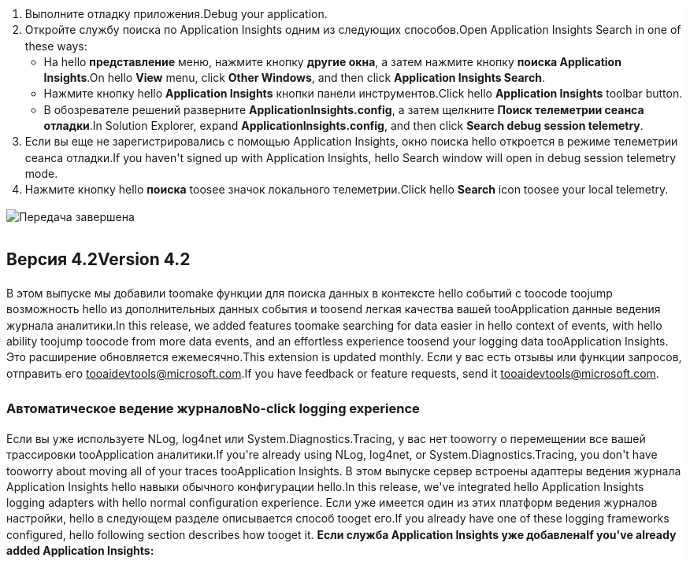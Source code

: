 1. <span data-ttu-id="18b78-246">Выполните отладку приложения.</span><span class="sxs-lookup"><span data-stu-id="18b78-246">Debug your application.</span></span>
2. <span data-ttu-id="18b78-247">Откройте службу поиска по Application Insights одним из следующих способов.</span><span class="sxs-lookup"><span data-stu-id="18b78-247">Open Application Insights Search in one of these ways:</span></span>
   * <span data-ttu-id="18b78-248">На hello **представление** меню, нажмите кнопку **другие окна**, а затем нажмите кнопку **поиска Application Insights**.</span><span class="sxs-lookup"><span data-stu-id="18b78-248">On hello **View** menu, click **Other Windows**, and then click **Application Insights Search**.</span></span>
   * <span data-ttu-id="18b78-249">Нажмите кнопку hello **Application Insights** кнопки панели инструментов.</span><span class="sxs-lookup"><span data-stu-id="18b78-249">Click hello **Application Insights** toolbar button.</span></span>
   * <span data-ttu-id="18b78-250">В обозревателе решений разверните **ApplicationInsights.config**, а затем щелкните **Поиск телеметрии сеанса отладки**.</span><span class="sxs-lookup"><span data-stu-id="18b78-250">In Solution Explorer, expand **ApplicationInsights.config**, and then click **Search debug session telemetry**.</span></span>
3. <span data-ttu-id="18b78-251">Если вы еще не зарегистрировались с помощью Application Insights, окно поиска hello откроется в режиме телеметрии сеанса отладки.</span><span class="sxs-lookup"><span data-stu-id="18b78-251">If you haven't signed up with Application Insights, hello Search window will open in debug session telemetry mode.</span></span>
4. <span data-ttu-id="18b78-252">Нажмите кнопку hello **поиска** toosee значок локального телеметрии.</span><span class="sxs-lookup"><span data-stu-id="18b78-252">Click hello **Search** icon toosee your local telemetry.</span></span>

![Передача завершена](./media/app-insights-release-notes-vsix/LocalSearch.png)

## <a name="version-42"></a><span data-ttu-id="18b78-254">Версия 4.2</span><span class="sxs-lookup"><span data-stu-id="18b78-254">Version 4.2</span></span>
<span data-ttu-id="18b78-255">В этом выпуске мы добавили toomake функции для поиска данных в контексте hello событий с toocode toojump возможность hello из дополнительных данных события и toosend легкая качества вашей tooApplication данные ведения журнала аналитики.</span><span class="sxs-lookup"><span data-stu-id="18b78-255">In this release, we added features toomake searching for data easier in hello context of events, with hello ability toojump toocode from more data events, and an effortless experience toosend your logging data tooApplication Insights.</span></span> <span data-ttu-id="18b78-256">Это расширение обновляется ежемесячно.</span><span class="sxs-lookup"><span data-stu-id="18b78-256">This extension is updated monthly.</span></span> <span data-ttu-id="18b78-257">Если у вас есть отзывы или функции запросов, отправить его tooaidevtools@microsoft.com.</span><span class="sxs-lookup"><span data-stu-id="18b78-257">If you have feedback or feature requests, send it tooaidevtools@microsoft.com.</span></span>

### <a name="no-click-logging-experience"></a><span data-ttu-id="18b78-258">Автоматическое ведение журналов</span><span class="sxs-lookup"><span data-stu-id="18b78-258">No-click logging experience</span></span>
<span data-ttu-id="18b78-259">Если вы уже используете NLog, log4net или System.Diagnostics.Tracing, у вас нет tooworry о перемещении все вашей трассировки tooApplication аналитики.</span><span class="sxs-lookup"><span data-stu-id="18b78-259">If you're already using NLog, log4net, or System.Diagnostics.Tracing, you don't have tooworry about moving all of your traces tooApplication Insights.</span></span> <span data-ttu-id="18b78-260">В этом выпуске сервер встроены адаптеры ведения журнала Application Insights hello навыки обычного конфигурации hello.</span><span class="sxs-lookup"><span data-stu-id="18b78-260">In this release, we've integrated hello Application Insights logging adapters with hello normal configuration experience.</span></span>
<span data-ttu-id="18b78-261">Если уже имеется один из этих платформ ведения журналов настройки, hello в следующем разделе описывается способ tooget его.</span><span class="sxs-lookup"><span data-stu-id="18b78-261">If you already have one of these logging frameworks configured, hello following section describes how tooget it.</span></span>
<span data-ttu-id="18b78-262">**Если служба Application Insights уже добавлена**</span><span class="sxs-lookup"><span data-stu-id="18b78-262">**If you've already added Application Insights:**</span></span>
